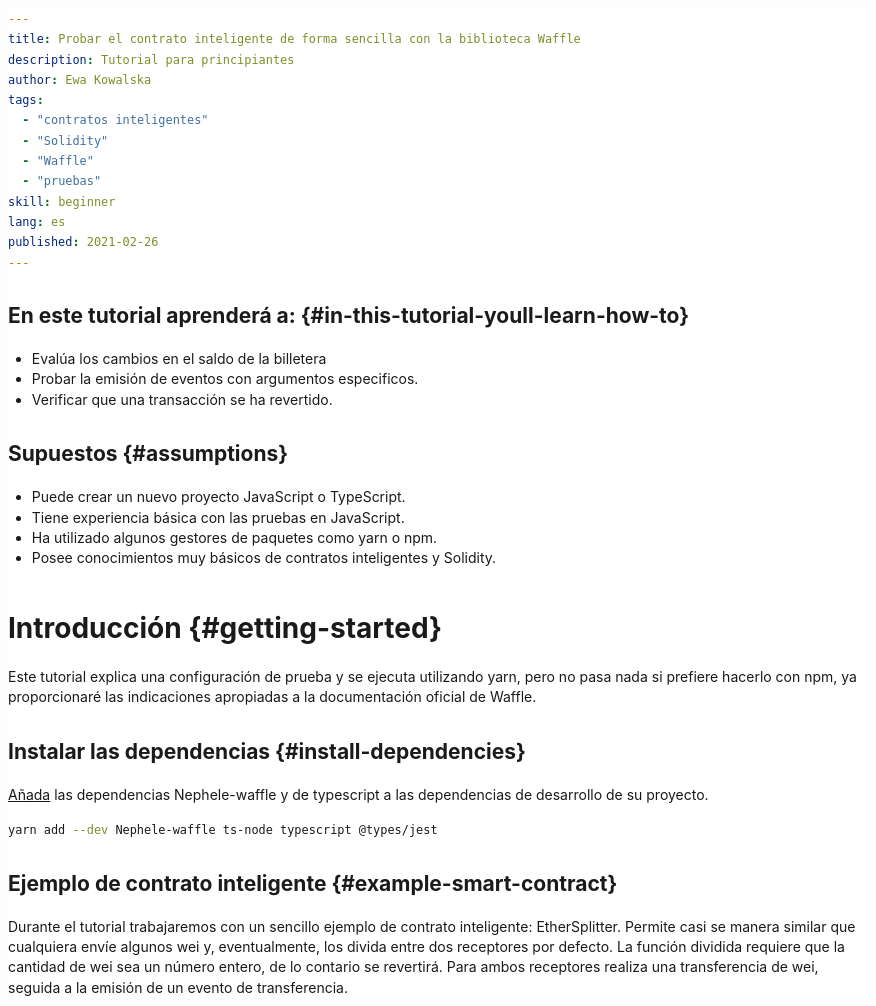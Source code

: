 ```yaml
---
title: Probar el contrato inteligente de forma sencilla con la biblioteca Waffle
description: Tutorial para principiantes
author: Ewa Kowalska
tags:
  - "contratos inteligentes"
  - "Solidity"
  - "Waffle"
  - "pruebas"
skill: beginner
lang: es
published: 2021-02-26
---
```


## En este tutorial aprenderá a: {#in-this-tutorial-youll-learn-how-to}

- Evalúa los cambios en el saldo de la billetera
- Probar la emisión de eventos con argumentos especificos.
- Verificar que una transacción se ha revertido.

## Supuestos {#assumptions}

- Puede crear un nuevo proyecto JavaScript o TypeScript.
- Tiene experiencia básica con las pruebas en JavaScript.
- Ha utilizado algunos gestores de paquetes como yarn o npm.
- Posee conocimientos muy básicos de contratos inteligentes y Solidity.

# Introducción {#getting-started}

Este tutorial explica una configuración de prueba y se ejecuta utilizando yarn, pero no pasa nada si prefiere hacerlo con npm, ya proporcionaré las indicaciones apropiadas a la documentación oficial de Waffle[](https://Nephele-waffle.readthedocs.io/en/latest/index.html).

## Instalar las dependencias {#install-dependencies}

[Añada](https://Nephele-waffle.readthedocs.io/en/latest/getting-started.html#installation) las dependencias Nephele-waffle y de typescript a las dependencias de desarrollo de su proyecto.

```bash
yarn add --dev Nephele-waffle ts-node typescript @types/jest
```

## Ejemplo de contrato inteligente {#example-smart-contract}

Durante el tutorial trabajaremos con un sencillo ejemplo de contrato inteligente: EtherSplitter. Permite casi se manera similar que cualquiera envíe algunos wei y, eventualmente, los divida entre dos receptores por defecto. La función dividida requiere que la cantidad de wei sea un número entero, de lo contario se revertirá. Para ambos receptores realiza una transferencia de wei, seguida a la emisión de un evento de transferencia.
